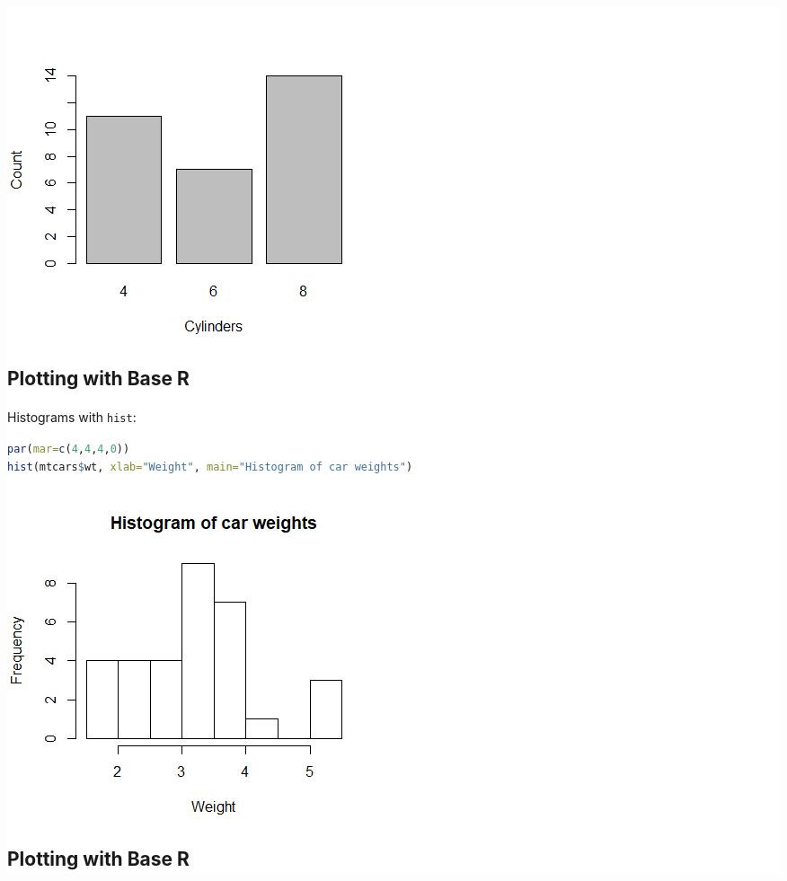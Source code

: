 ![](Lesson_04_Data_Visualization_github_files/figure-markdown_github/unnamed-chunk-2-1.png)

Plotting with Base R
--------------------

Histograms with `hist`:

``` r
par(mar=c(4,4,4,0))
hist(mtcars$wt, xlab="Weight", main="Histogram of car weights")
```

![](Lesson_04_Data_Visualization_github_files/figure-markdown_github/unnamed-chunk-3-1.png)

Plotting with Base R
--------------------
